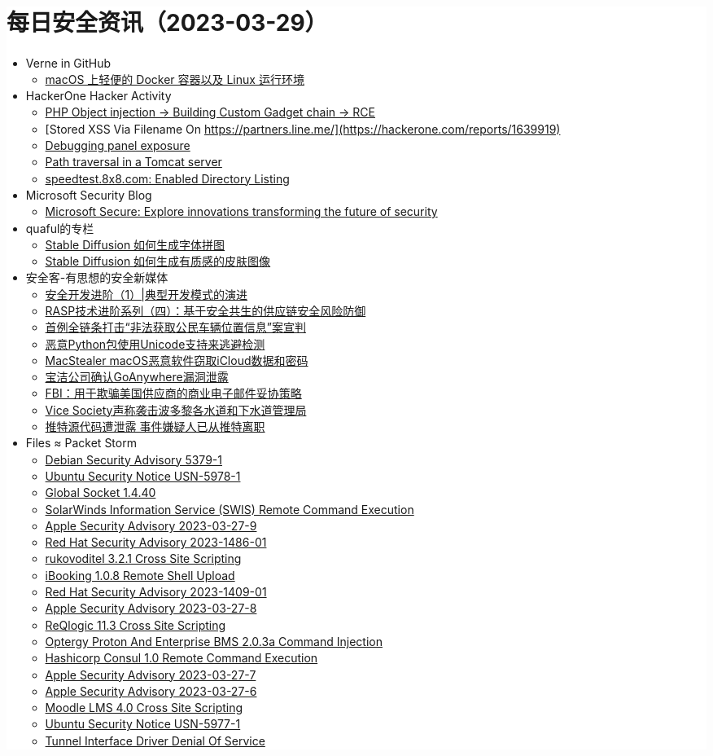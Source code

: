 # 每日安全资讯（2023-03-29）

- Verne in GitHub
  - [macOS 上轻便的 Docker 容器以及 Linux 运行环境](https://einverne.github.io/post/2023/03/orbstack-docker-runtime-and-virtual-linux.html)
- HackerOne Hacker Activity
  - [PHP Object injection -> Building Custom Gadget chain -> RCE](https://hackerone.com/reports/1820492)
  - [Stored XSS Via Filename On https://partners.line.me/](https://hackerone.com/reports/1639919)
  - [Debugging panel exposure](https://hackerone.com/reports/986679)
  - [Path traversal in a Tomcat server](https://hackerone.com/reports/988877)
  - [speedtest.8x8.com: Enabled Directory Listing](https://hackerone.com/reports/1825472)
- Microsoft Security Blog
  - [Microsoft Secure: Explore innovations transforming the future of security](https://www.microsoft.com/en-us/security/blog/2023/03/28/microsoft-secure-explore-innovations-transforming-the-future-of-security/)
- quaful的专栏
  - [Stable Diffusion 如何生成字体拼图](https://blog.csdn.net/quaful/article/details/129816362)
  - [Stable Diffusion 如何生成有质感的皮肤图像](https://blog.csdn.net/quaful/article/details/129816042)
- 安全客-有思想的安全新媒体
  - [安全开发进阶（1）|典型开发模式的演进](https://www.anquanke.com/post/id/287770)
  - [RASP技术进阶系列（四）：基于安全共生的供应链安全风险防御](https://www.anquanke.com/post/id/287805)
  - [首例全链条打击“非法获取公民车辆位置信息”案宣判](https://www.anquanke.com/post/id/287860)
  - [恶意Python包使用Unicode支持来逃避检测](https://www.anquanke.com/post/id/287857)
  - [MacStealer macOS恶意软件窃取iCloud数据和密码](https://www.anquanke.com/post/id/287849)
  - [宝洁公司确认GoAnywhere漏洞泄露](https://www.anquanke.com/post/id/287852)
  - [FBI：用于欺骗美国供应商的商业电子邮件妥协策略](https://www.anquanke.com/post/id/287845)
  - [Vice Society声称袭击波多黎各水道和下水道管理局](https://www.anquanke.com/post/id/287842)
  - [推特源代码遭泄露 事件嫌疑人已从推特离职](https://www.anquanke.com/post/id/287826)
- Files ≈ Packet Storm
  - [Debian Security Advisory 5379-1](https://packetstormsecurity.com/files/171568/dsa-5379-1.txt)
  - [Ubuntu Security Notice USN-5978-1](https://packetstormsecurity.com/files/171566/USN-5978-1.txt)
  - [Global Socket 1.4.40](https://packetstormsecurity.com/files/171565/gsocket-1.4.40.tar.gz)
  - [SolarWinds Information Service (SWIS) Remote Command Execution](https://packetstormsecurity.com/files/171567/solarwinds_amqp_deserialization.rb.txt)
  - [Apple Security Advisory 2023-03-27-9](https://packetstormsecurity.com/files/171563/APPLE-SA-2023-03-27-9.txt)
  - [Red Hat Security Advisory 2023-1486-01](https://packetstormsecurity.com/files/171562/RHSA-2023-1486-01.txt)
  - [rukovoditel 3.2.1 Cross Site Scripting](https://packetstormsecurity.com/files/171561/rukovoditel321-xss.txt)
  - [iBooking 1.0.8 Remote Shell Upload](https://packetstormsecurity.com/files/171560/ibooking108-shell.txt)
  - [Red Hat Security Advisory 2023-1409-01](https://packetstormsecurity.com/files/171559/RHSA-2023-1409-01.txt)
  - [Apple Security Advisory 2023-03-27-8](https://packetstormsecurity.com/files/171558/APPLE-SA-2023-03-27-8.txt)
  - [ReQlogic 11.3 Cross Site Scripting](https://packetstormsecurity.com/files/171557/reqlogic113-xss.txt)
  - [Optergy Proton And Enterprise BMS 2.0.3a Command Injection](https://packetstormsecurity.com/files/171564/optergy_bms_backdoor_rce_cve_2019_7276.rb.txt)
  - [Hashicorp Consul 1.0 Remote Command Execution](https://packetstormsecurity.com/files/171556/hashicorpconsul10-exec.txt)
  - [Apple Security Advisory 2023-03-27-7](https://packetstormsecurity.com/files/171555/APPLE-SA-2023-03-27-7.txt)
  - [Apple Security Advisory 2023-03-27-6](https://packetstormsecurity.com/files/171554/APPLE-SA-2023-03-27-6.txt)
  - [Moodle LMS 4.0 Cross Site Scripting](https://packetstormsecurity.com/files/171553/moodlelms40-xss.txt)
  - [Ubuntu Security Notice USN-5977-1](https://packetstormsecurity.com/files/171552/USN-5977-1.txt)
  - [Tunnel Interface Driver Denial Of Service](https://packetstormsecurity.com/files/171551/tunnelid-dos.txt)